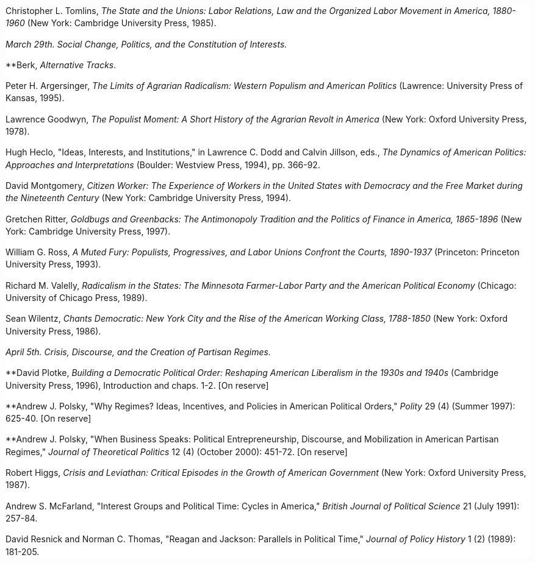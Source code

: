 Christopher L. Tomlins, _The State and the Unions: Labor Relations, Law and
the Organized Labor Movement in America, 1880-1960_ (New York: Cambridge
University Press, 1985).  


_March 29th. Social Change, Politics, and the Constitution of Interests._

**Berk, _Alternative Tracks_.

Peter H. Argersinger, _The Limits of Agrarian Radicalism: Western Populism and
American Politics_ (Lawrence: University Press of Kansas, 1995).

Lawrence Goodwyn, _The Populist Moment: A Short History of the Agrarian Revolt
in America_ (New York: Oxford University Press, 1978).

Hugh Heclo, "Ideas, Interests, and Institutions," in Lawrence C. Dodd and
Calvin Jillson, eds., _The Dynamics of American Politics: Approaches and
Interpretations_ (Boulder: Westview Press, 1994), pp. 366-92.

David Montgomery, _Citizen Worker: The Experience of Workers in the United
States with Democracy and the Free Market during the Nineteenth Century_ (New
York: Cambridge University Press, 1994).

Gretchen Ritter, _Goldbugs and Greenbacks: The Antimonopoly Tradition and the
Politics of Finance in America, 1865-1896_ (New York: Cambridge University
Press, 1997).

William G. Ross, _A Muted Fury: Populists, Progressives, and Labor Unions
Confront the Courts, 1890-1937_ (Princeton: Princeton University Press, 1993).

Richard M. Valelly, _Radicalism in the States: The Minnesota Farmer-Labor
Party and the American Political Economy_ (Chicago: University of Chicago
Press, 1989).

Sean Wilentz, _Chants Democratic: New York City and the Rise of the American
Working Class, 1788-1850_ (New York: Oxford University Press, 1986).  


_April 5th. Crisis, Discourse, and the Creation of Partisan Regimes._

**David Plotke, _Building a Democratic Political Order: Reshaping American
Liberalism in the 1930s and 1940s_ (Cambridge University Press, 1996),
Introduction and chaps. 1-2. [On reserve]

**Andrew J. Polsky, "Why Regimes? Ideas, Incentives, and Policies in American
Political Orders," _Polity_ 29 (4) (Summer 1997): 625-40. [On reserve]

**Andrew J. Polsky, "When Business Speaks: Political Entrepreneurship,
Discourse, and Mobilization in American Partisan Regimes," _Journal of
Theoretical Politics_ 12 (4) (October 2000): 451-72. [On reserve]

Robert Higgs, _Crisis and Leviathan: Critical Episodes in the Growth of
American Government_ (New York: Oxford University Press, 1987).

Andrew S. McFarland, "Interest Groups and Political Time: Cycles in America,"
_British Journal of Political Science_ 21 (July 1991): 257-84.

David Resnick and Norman C. Thomas, "Reagan and Jackson: Parallels in
Political Time," _Journal of Policy History_ 1 (2) (1989): 181-205.
